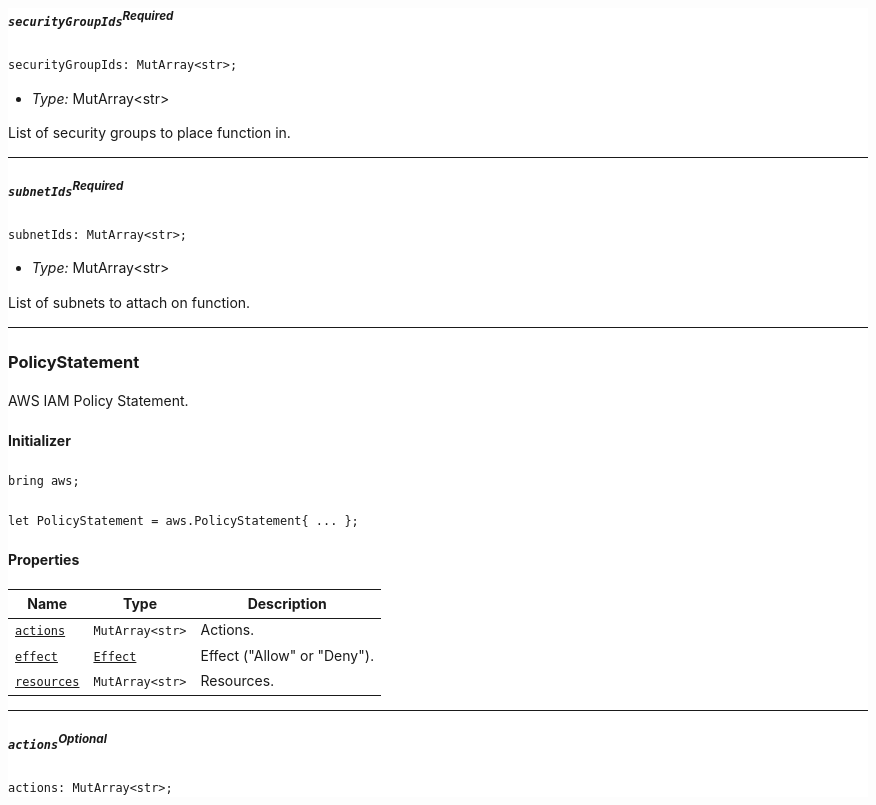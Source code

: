
##### `securityGroupIds`<sup>Required</sup> <a name="securityGroupIds" id="@winglang/sdk.aws.NetworkConfig.property.securityGroupIds"></a>

```wing
securityGroupIds: MutArray<str>;
```

- *Type:* MutArray&lt;str&gt;

List of security groups to place function in.

---

##### `subnetIds`<sup>Required</sup> <a name="subnetIds" id="@winglang/sdk.aws.NetworkConfig.property.subnetIds"></a>

```wing
subnetIds: MutArray<str>;
```

- *Type:* MutArray&lt;str&gt;

List of subnets to attach on function.

---

### PolicyStatement <a name="PolicyStatement" id="@winglang/sdk.aws.PolicyStatement"></a>

AWS IAM Policy Statement.

#### Initializer <a name="Initializer" id="@winglang/sdk.aws.PolicyStatement.Initializer"></a>

```wing
bring aws;

let PolicyStatement = aws.PolicyStatement{ ... };
```

#### Properties <a name="Properties" id="Properties"></a>

| **Name** | **Type** | **Description** |
| --- | --- | --- |
| <code><a href="#@winglang/sdk.aws.PolicyStatement.property.actions">actions</a></code> | <code>MutArray&lt;str&gt;</code> | Actions. |
| <code><a href="#@winglang/sdk.aws.PolicyStatement.property.effect">effect</a></code> | <code><a href="#@winglang/sdk.aws.Effect">Effect</a></code> | Effect ("Allow" or "Deny"). |
| <code><a href="#@winglang/sdk.aws.PolicyStatement.property.resources">resources</a></code> | <code>MutArray&lt;str&gt;</code> | Resources. |

---

##### `actions`<sup>Optional</sup> <a name="actions" id="@winglang/sdk.aws.PolicyStatement.property.actions"></a>

```wing
actions: MutArray<str>;
```
